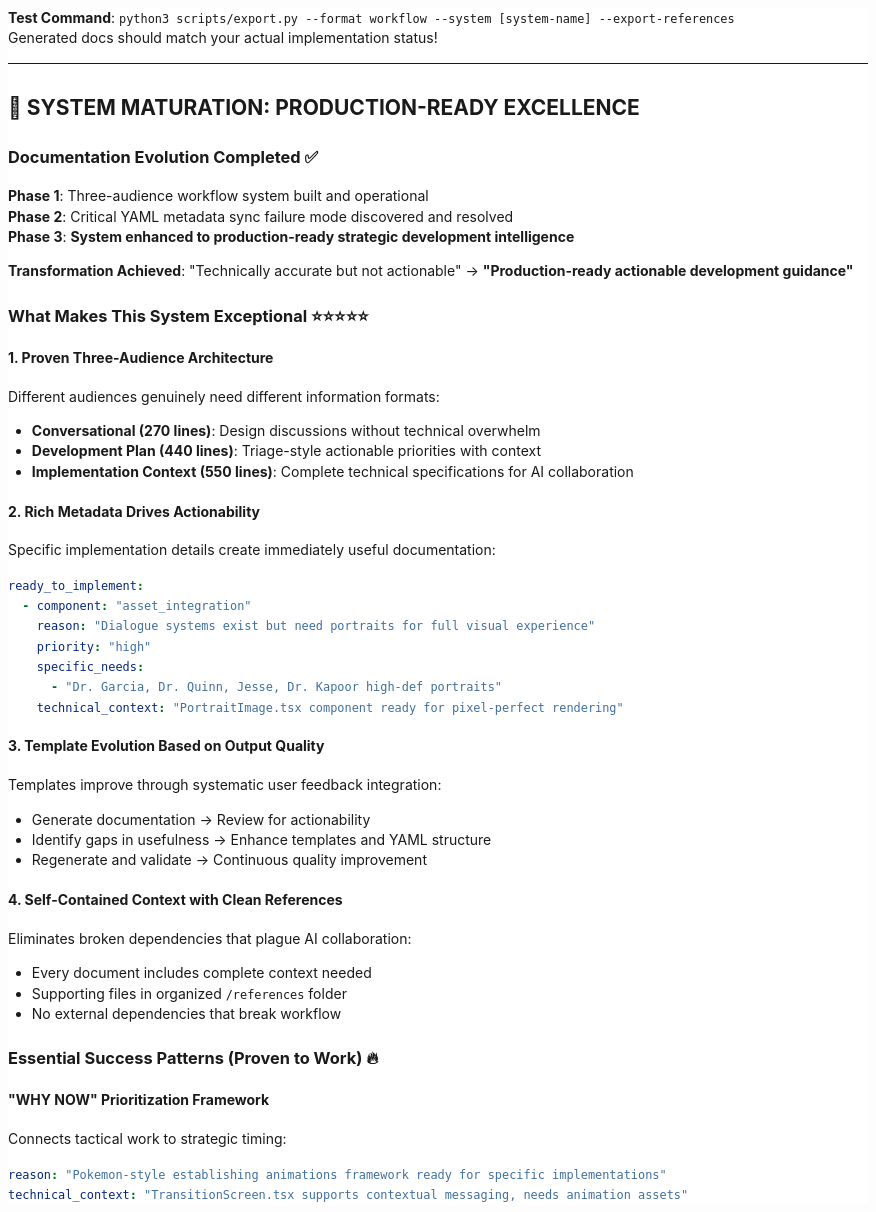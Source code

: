 **Test Command**: `python3 scripts/export.py --format workflow --system [system-name] --export-references`  
Generated docs should match your actual implementation status!

---

## 🚀 **SYSTEM MATURATION: PRODUCTION-READY EXCELLENCE**

### **Documentation Evolution Completed** ✅

**Phase 1**: Three-audience workflow system built and operational  
**Phase 2**: Critical YAML metadata sync failure mode discovered and resolved  
**Phase 3**: **System enhanced to production-ready strategic development intelligence**

**Transformation Achieved**: "Technically accurate but not actionable" → **"Production-ready actionable development guidance"**

### **What Makes This System Exceptional** ⭐⭐⭐⭐⭐

#### **1. Proven Three-Audience Architecture**
Different audiences genuinely need different information formats:
- **Conversational (270 lines)**: Design discussions without technical overwhelm
- **Development Plan (440 lines)**: Triage-style actionable priorities with context
- **Implementation Context (550 lines)**: Complete technical specifications for AI collaboration

#### **2. Rich Metadata Drives Actionability**
Specific implementation details create immediately useful documentation:
```yaml
ready_to_implement:
  - component: "asset_integration"
    reason: "Dialogue systems exist but need portraits for full visual experience"
    priority: "high"
    specific_needs:
      - "Dr. Garcia, Dr. Quinn, Jesse, Dr. Kapoor high-def portraits"
    technical_context: "PortraitImage.tsx component ready for pixel-perfect rendering"
```

#### **3. Template Evolution Based on Output Quality**
Templates improve through systematic user feedback integration:
- Generate documentation → Review for actionability
- Identify gaps in usefulness → Enhance templates and YAML structure
- Regenerate and validate → Continuous quality improvement

#### **4. Self-Contained Context with Clean References**
Eliminates broken dependencies that plague AI collaboration:
- Every document includes complete context needed
- Supporting files in organized `/references` folder
- No external dependencies that break workflow

### **Essential Success Patterns (Proven to Work)** 🔥

#### **"WHY NOW" Prioritization Framework**
Connects tactical work to strategic timing:
```yaml
reason: "Pokemon-style establishing animations framework ready for specific implementations"
technical_context: "TransitionScreen.tsx supports contextual messaging, needs animation assets"
```
